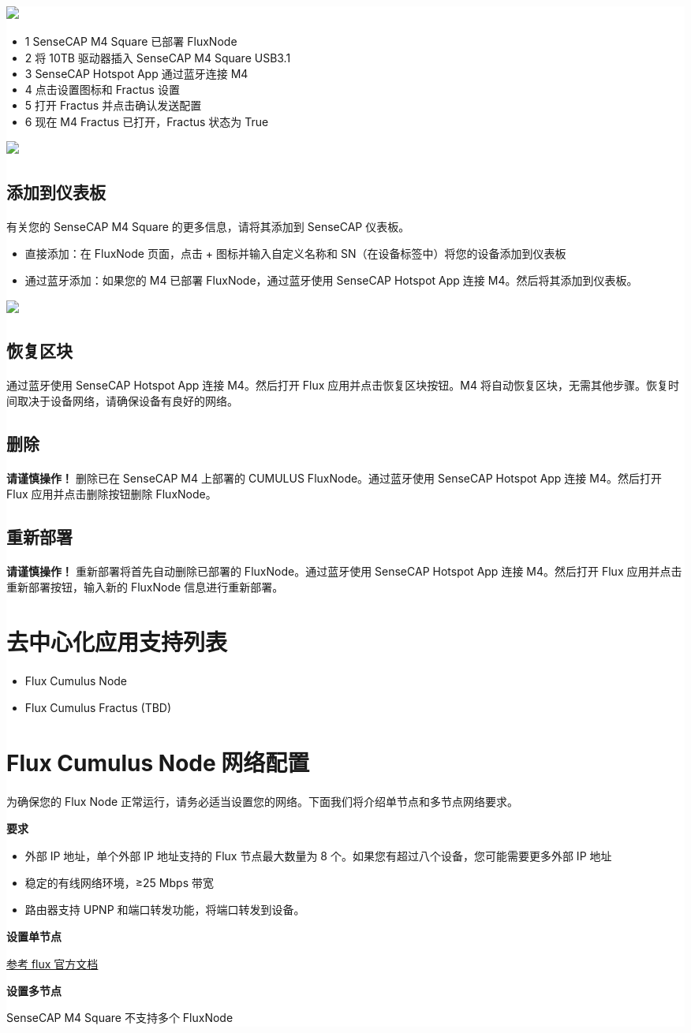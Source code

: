 ![](https://wdcdn.qpic.cn/MTMxMDI3MDEwODc4Njk2MTk_47467_AZXsjpYcOQweNFnJ_1675844077?w=1200&h=654)

*   1 SenseCAP M4 Square 已部署 FluxNode
*   2 将 10TB 驱动器插入 SenseCAP M4 Square USB3.1
*   3 SenseCAP Hotspot App 通过蓝牙连接 M4
*   4 点击设置图标和 Fractus 设置
*   5 打开 Fractus 并点击确认发送配置
*   6 现在 M4 Fractus 已打开，Fractus 状态为 True

![](https://www.sensecapmx.com/wp-content/uploads/2022/12/稿定设计导出-20230220-153442.jpg)

添加到仪表板
-------

有关您的 SenseCAP M4 Square 的更多信息，请将其添加到 SenseCAP 仪表板。

*   直接添加：在 FluxNode 页面，点击 + 图标并输入自定义名称和 SN（在设备标签中）将您的设备添加到仪表板
    
*   通过蓝牙添加：如果您的 M4 已部署 FluxNode，通过蓝牙使用 SenseCAP Hotspot App 连接 M4。然后将其添加到仪表板。
    

![](https://www.sensecapmx.com/wp-content/uploads/2022/12/Pasted-into-Quick-Start-15.png)

恢复区块
-----

通过蓝牙使用 SenseCAP Hotspot App 连接 M4。然后打开 Flux 应用并点击恢复区块按钮。M4 将自动恢复区块，无需其他步骤。恢复时间取决于设备网络，请确保设备有良好的网络。

删除
---

**请谨慎操作！** 删除已在 SenseCAP M4 上部署的 CUMULUS FluxNode。通过蓝牙使用 SenseCAP Hotspot App 连接 M4。然后打开 Flux 应用并点击删除按钮删除 FluxNode。

重新部署
-----

**请谨慎操作！** 重新部署将首先自动删除已部署的 FluxNode。通过蓝牙使用 SenseCAP Hotspot App 连接 M4。然后打开 Flux 应用并点击重新部署按钮，输入新的 FluxNode 信息进行重新部署。

**去中心化应用支持列表**
==============

*   Flux Cumulus Node
    
*   Flux Cumulus Fractus (TBD)
    

**Flux Cumulus Node 网络配置**
==========================

为确保您的 Flux Node 正常运行，请务必适当设置您的网络。下面我们将介绍单节点和多节点网络要求。

**要求**

*   外部 IP 地址，单个外部 IP 地址支持的 Flux 节点最大数量为 8 个。如果您有超过八个设备，您可能需要更多外部 IP 地址
    
*   稳定的有线网络环境，≥25 Mbps 带宽
    
*   路由器支持 UPNP 和端口转发功能，将端口转发到设备。
    

**设置单节点**

[参考 flux 官方文档](https://support.runonflux.io/support/solutions/articles/151000021293-flux-node-network-setup)

**设置多节点**

SenseCAP M4 Square 不支持多个 FluxNode
